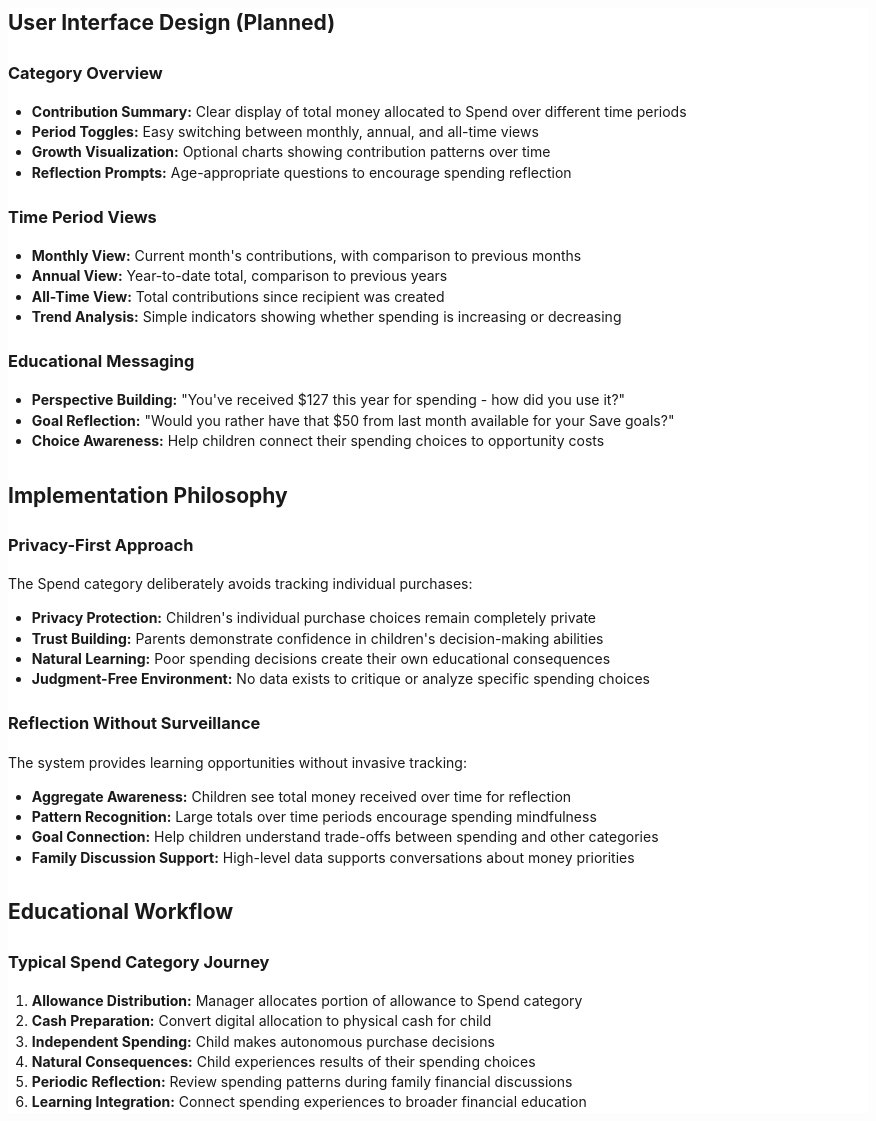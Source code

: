 ## User Interface Design (Planned)

### Category Overview
- **Contribution Summary:** Clear display of total money allocated to Spend over different time periods
- **Period Toggles:** Easy switching between monthly, annual, and all-time views
- **Growth Visualization:** Optional charts showing contribution patterns over time
- **Reflection Prompts:** Age-appropriate questions to encourage spending reflection

### Time Period Views
- **Monthly View:** Current month's contributions, with comparison to previous months
- **Annual View:** Year-to-date total, comparison to previous years
- **All-Time View:** Total contributions since recipient was created
- **Trend Analysis:** Simple indicators showing whether spending is increasing or decreasing

### Educational Messaging
- **Perspective Building:** "You've received $127 this year for spending - how did you use it?"
- **Goal Reflection:** "Would you rather have that $50 from last month available for your Save goals?"
- **Choice Awareness:** Help children connect their spending choices to opportunity costs

## Implementation Philosophy

### Privacy-First Approach
The Spend category deliberately avoids tracking individual purchases:

- **Privacy Protection:** Children's individual purchase choices remain completely private
- **Trust Building:** Parents demonstrate confidence in children's decision-making abilities
- **Natural Learning:** Poor spending decisions create their own educational consequences
- **Judgment-Free Environment:** No data exists to critique or analyze specific spending choices

### Reflection Without Surveillance
The system provides learning opportunities without invasive tracking:

- **Aggregate Awareness:** Children see total money received over time for reflection
- **Pattern Recognition:** Large totals over time periods encourage spending mindfulness
- **Goal Connection:** Help children understand trade-offs between spending and other categories
- **Family Discussion Support:** High-level data supports conversations about money priorities

## Educational Workflow

### Typical Spend Category Journey
1. **Allowance Distribution:** Manager allocates portion of allowance to Spend category
2. **Cash Preparation:** Convert digital allocation to physical cash for child
3. **Independent Spending:** Child makes autonomous purchase decisions
4. **Natural Consequences:** Child experiences results of their spending choices
5. **Periodic Reflection:** Review spending patterns during family financial discussions
6. **Learning Integration:** Connect spending experiences to broader financial education

